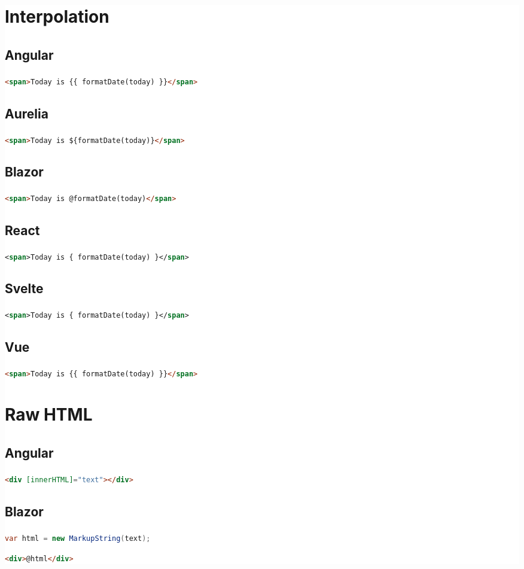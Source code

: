 # Interpolation

## Angular
``` html
<span>Today is {{ formatDate(today) }}</span>
```

## Aurelia
``` html
<span>Today is ${formatDate(today)}</span>
``` 

## Blazor
``` html
<span>Today is @formatDate(today)</span>
```

## React
 ``` xml
<span>Today is { formatDate(today) }</span>
 ```

## Svelte
 ``` xml
<span>Today is { formatDate(today) }</span>
 ```

## Vue
``` html
<span>Today is {{ formatDate(today) }}</span>
```

# Raw HTML

## Angular
``` html
<div [innerHTML]="text"></div>
```

## Blazor
``` csharp
var html = new MarkupString(text);
```
``` html
<div>@html</div>
```
